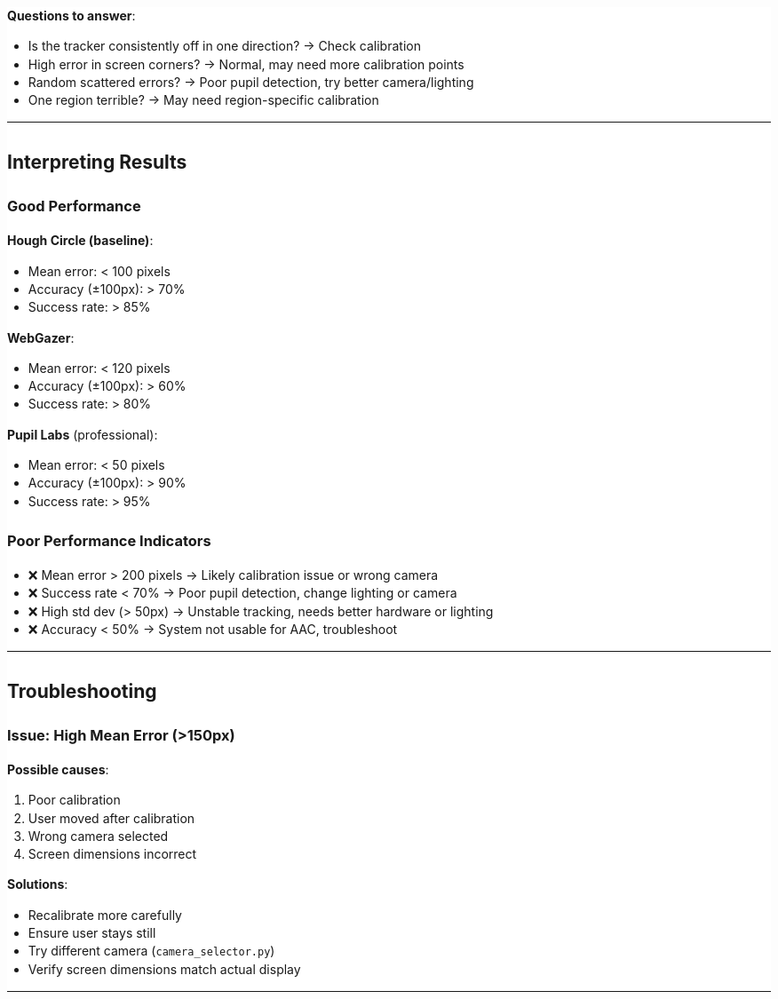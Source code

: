 **Questions to answer**:
- Is the tracker consistently off in one direction? → Check calibration
- High error in screen corners? → Normal, may need more calibration points
- Random scattered errors? → Poor pupil detection, try better camera/lighting
- One region terrible? → May need region-specific calibration

---

## Interpreting Results

### Good Performance

**Hough Circle (baseline)**:
- Mean error: < 100 pixels
- Accuracy (±100px): > 70%
- Success rate: > 85%

**WebGazer**:
- Mean error: < 120 pixels
- Accuracy (±100px): > 60%
- Success rate: > 80%

**Pupil Labs** (professional):
- Mean error: < 50 pixels
- Accuracy (±100px): > 90%
- Success rate: > 95%

### Poor Performance Indicators

- ❌ Mean error > 200 pixels → Likely calibration issue or wrong camera
- ❌ Success rate < 70% → Poor pupil detection, change lighting or camera
- ❌ High std dev (> 50px) → Unstable tracking, needs better hardware or lighting
- ❌ Accuracy < 50% → System not usable for AAC, troubleshoot

---

## Troubleshooting

### Issue: High Mean Error (>150px)

**Possible causes**:
1. Poor calibration
2. User moved after calibration
3. Wrong camera selected
4. Screen dimensions incorrect

**Solutions**:
- Recalibrate more carefully
- Ensure user stays still
- Try different camera (`camera_selector.py`)
- Verify screen dimensions match actual display

---

